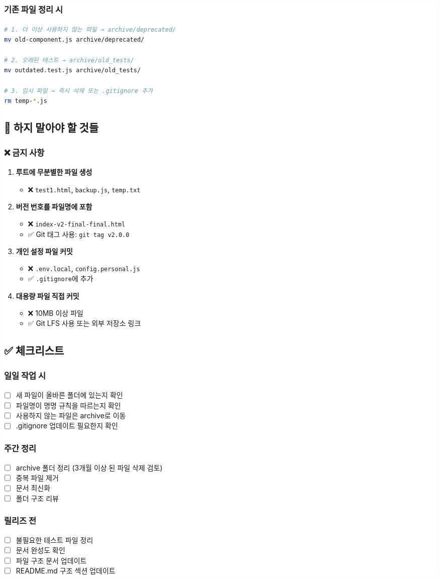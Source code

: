 ### 기존 파일 정리 시

```bash
# 1. 더 이상 사용하지 않는 파일 → archive/deprecated/
mv old-component.js archive/deprecated/

# 2. 오래된 테스트 → archive/old_tests/
mv outdated.test.js archive/old_tests/

# 3. 임시 파일 → 즉시 삭제 또는 .gitignore 추가
rm temp-*.js
```

## 🚫 하지 말아야 할 것들

### ❌ 금지 사항
1. **루트에 무분별한 파일 생성**
   - ❌ `test1.html`, `backup.js`, `temp.txt`

2. **버전 번호를 파일명에 포함**
   - ❌ `index-v2-final-final.html`
   - ✅ Git 태그 사용: `git tag v2.0.0`

3. **개인 설정 파일 커밋**
   - ❌ `.env.local`, `config.personal.js`
   - ✅ `.gitignore`에 추가

4. **대용량 파일 직접 커밋**
   - ❌ 10MB 이상 파일
   - ✅ Git LFS 사용 또는 외부 저장소 링크

## ✅ 체크리스트

### 일일 작업 시
- [ ] 새 파일이 올바른 폴더에 있는지 확인
- [ ] 파일명이 명명 규칙을 따르는지 확인
- [ ] 사용하지 않는 파일은 archive로 이동
- [ ] .gitignore 업데이트 필요한지 확인

### 주간 정리
- [ ] archive 폴더 정리 (3개월 이상 된 파일 삭제 검토)
- [ ] 중복 파일 제거
- [ ] 문서 최신화
- [ ] 폴더 구조 리뷰

### 릴리즈 전
- [ ] 불필요한 테스트 파일 정리
- [ ] 문서 완성도 확인
- [ ] 파일 구조 문서 업데이트
- [ ] README.md 구조 섹션 업데이트
